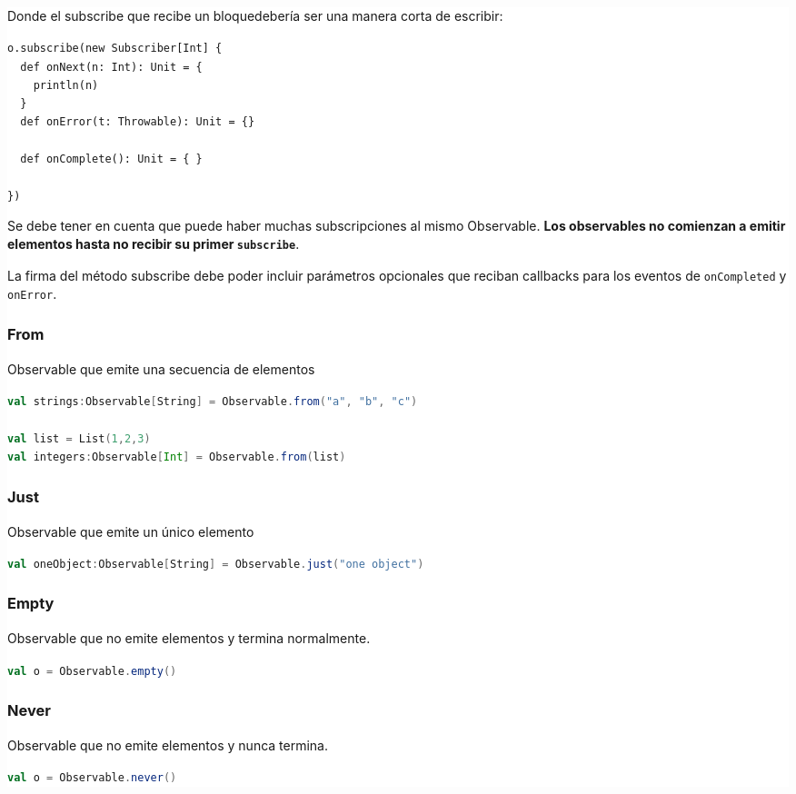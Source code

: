 Donde el subscribe que recibe un bloquedebería ser una manera corta de escribir:

```
o.subscribe(new Subscriber[Int] {
  def onNext(n: Int): Unit = {
    println(n)
  }
  def onError(t: Throwable): Unit = {}

  def onComplete(): Unit = { }
  
})
```

Se debe tener en cuenta que puede haber muchas subscripciones al mismo 
Observable. **Los observables no comienzan a emitir elementos hasta no recibir 
su primer `subscribe`**.

La firma del método subscribe debe poder incluir parámetros opcionales que reciban
callbacks para los eventos de `onCompleted` y `onError`. 


### From

Observable que emite una secuencia de elementos

```scala
val strings:Observable[String] = Observable.from("a", "b", "c")

val list = List(1,2,3)
val integers:Observable[Int] = Observable.from(list)
```

### Just

Observable que emite un único elemento

```scala
val oneObject:Observable[String] = Observable.just("one object")
```

### Empty

Observable que no emite elementos y termina normalmente.

```scala
val o = Observable.empty()
```

### Never

Observable que no emite elementos y nunca termina.


```scala
val o = Observable.never()
```
